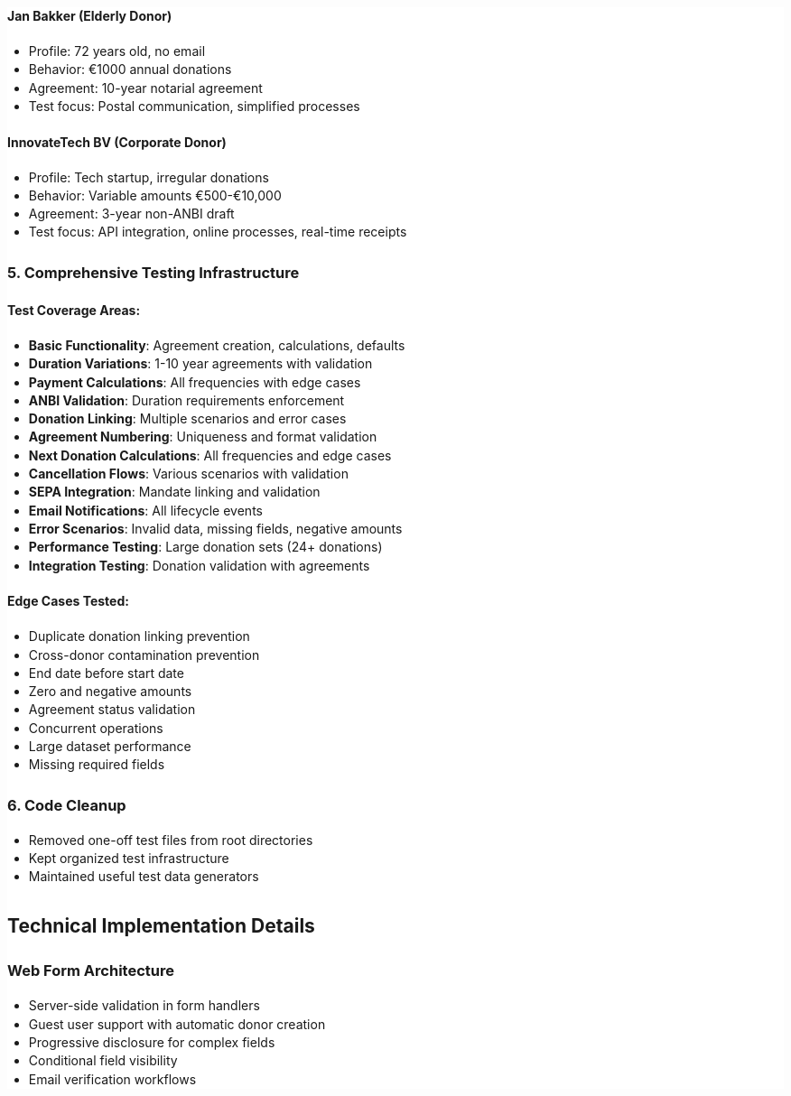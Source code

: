 #### Jan Bakker (Elderly Donor)
- Profile: 72 years old, no email
- Behavior: €1000 annual donations
- Agreement: 10-year notarial agreement
- Test focus: Postal communication, simplified processes

#### InnovateTech BV (Corporate Donor)
- Profile: Tech startup, irregular donations
- Behavior: Variable amounts €500-€10,000
- Agreement: 3-year non-ANBI draft
- Test focus: API integration, online processes, real-time receipts

### 5. Comprehensive Testing Infrastructure

#### Test Coverage Areas:
- **Basic Functionality**: Agreement creation, calculations, defaults
- **Duration Variations**: 1-10 year agreements with validation
- **Payment Calculations**: All frequencies with edge cases
- **ANBI Validation**: Duration requirements enforcement
- **Donation Linking**: Multiple scenarios and error cases
- **Agreement Numbering**: Uniqueness and format validation
- **Next Donation Calculations**: All frequencies and edge cases
- **Cancellation Flows**: Various scenarios with validation
- **SEPA Integration**: Mandate linking and validation
- **Email Notifications**: All lifecycle events
- **Error Scenarios**: Invalid data, missing fields, negative amounts
- **Performance Testing**: Large donation sets (24+ donations)
- **Integration Testing**: Donation validation with agreements

#### Edge Cases Tested:
- Duplicate donation linking prevention
- Cross-donor contamination prevention
- End date before start date
- Zero and negative amounts
- Agreement status validation
- Concurrent operations
- Large dataset performance
- Missing required fields

### 6. Code Cleanup
- Removed one-off test files from root directories
- Kept organized test infrastructure
- Maintained useful test data generators

## Technical Implementation Details

### Web Form Architecture
- Server-side validation in form handlers
- Guest user support with automatic donor creation
- Progressive disclosure for complex fields
- Conditional field visibility
- Email verification workflows
